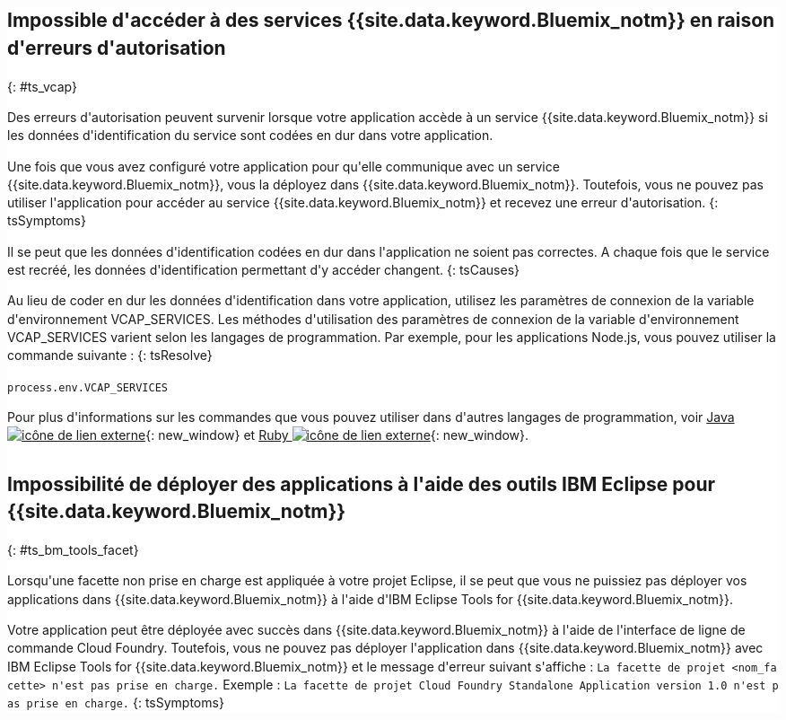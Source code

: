 


## Impossible d'accéder à des services {{site.data.keyword.Bluemix_notm}} en raison d'erreurs d'autorisation
{: #ts_vcap}

Des erreurs d'autorisation peuvent survenir lorsque votre application accède à un service {{site.data.keyword.Bluemix_notm}} si les données d'identification du service sont codées en dur dans votre application. 

Une fois que vous avez configuré votre application pour qu'elle communique avec un service {{site.data.keyword.Bluemix_notm}}, vous la déployez dans {{site.data.keyword.Bluemix_notm}}. Toutefois, vous ne pouvez pas utiliser l'application pour accéder au service {{site.data.keyword.Bluemix_notm}} et recevez une erreur d'autorisation.
{: tsSymptoms}

Il se peut que les données d'identification codées en dur dans l'application ne soient pas correctes. A chaque fois que le service est recréé, les données d'identification permettant d'y accéder changent.
{: tsCauses}


Au lieu de coder en dur les données d'identification dans votre application, utilisez les paramètres de connexion de la variable d'environnement VCAP_SERVICES. Les méthodes d'utilisation des paramètres de connexion de la variable d'environnement VCAP_SERVICES varient selon les langages de programmation. Par exemple, pour les applications Node.js, vous pouvez utiliser la commande suivante : 
{: tsResolve}

```
process.env.VCAP_SERVICES
```
Pour plus d'informations sur les commandes que vous pouvez utiliser dans
d'autres langages de programmation, voir [Java ![icône de lien externe](../icons/launch-glyph.svg)](http://docs.run.pivotal.io/buildpacks/java/java-tips.html#env-var){: new_window} et [Ruby ![icône de lien externe](../icons/launch-glyph.svg)](http://docs.run.pivotal.io/buildpacks/ruby/ruby-tips.html#env-var){: new_window}.







## Impossibilité de déployer des applications à l'aide des outils IBM Eclipse pour {{site.data.keyword.Bluemix_notm}}
{: #ts_bm_tools_facet}

Lorsqu'une facette non prise en charge est appliquée à votre projet Eclipse, il se peut que vous ne puissiez pas déployer vos applications dans {{site.data.keyword.Bluemix_notm}} à l'aide d'IBM Eclipse Tools for {{site.data.keyword.Bluemix_notm}}. 

 

Votre application peut être déployée avec succès dans {{site.data.keyword.Bluemix_notm}} à l'aide de l'interface de ligne de commande Cloud Foundry. Toutefois, vous ne pouvez pas déployer l'application dans {{site.data.keyword.Bluemix_notm}} avec IBM Eclipse Tools for {{site.data.keyword.Bluemix_notm}} et le message d'erreur suivant s'affiche : `La facette de projet <nom_facette> n'est pas prise en charge.` Exemple : `La facette de projet Cloud Foundry Standalone Application version 1.0 n'est pas prise en charge.`
{: tsSymptoms}
